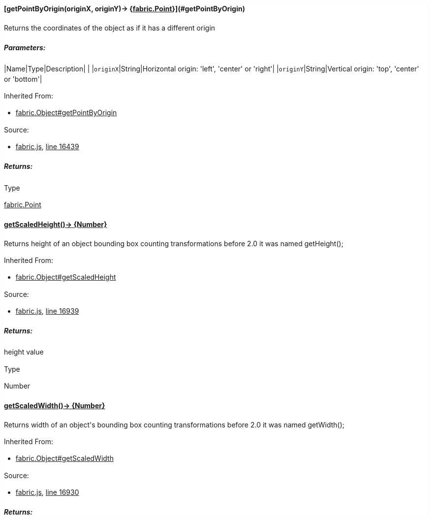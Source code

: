 #### [getPointByOrigin(originX, originY)&rarr; {[fabric.Point](fabric.Point.html)}](#getPointByOrigin)

Returns the coordinates of the object as if it has a different origin

##### Parameters:
|Name|Type|Description| |
|`originX`|String|Horizontal origin: 'left', 'center' or 'right'|
|`originY`|String|Vertical origin: 'top', 'center' or 'bottom'|

Inherited From:

* [fabric.Object#getPointByOrigin](fabric.Object.html#getPointByOrigin)

Source:

* [fabric.js](fabric.js.html), [line 16439](fabric.js.html#line16439)

##### Returns:

Type

[fabric.Point](fabric.Point.html)

#### [getScaledHeight()&rarr; {Number}](#getScaledHeight)

Returns height of an object bounding box counting transformations before 2.0 it was named getHeight();

Inherited From:

* [fabric.Object#getScaledHeight](fabric.Object.html#getScaledHeight)

Source:

* [fabric.js](fabric.js.html), [line 16939](fabric.js.html#line16939)

##### Returns:

height value

Type

Number

#### [getScaledWidth()&rarr; {Number}](#getScaledWidth)

Returns width of an object's bounding box counting transformations before 2.0 it was named getWidth();

Inherited From:

* [fabric.Object#getScaledWidth](fabric.Object.html#getScaledWidth)

Source:

* [fabric.js](fabric.js.html), [line 16930](fabric.js.html#line16930)

##### Returns:

